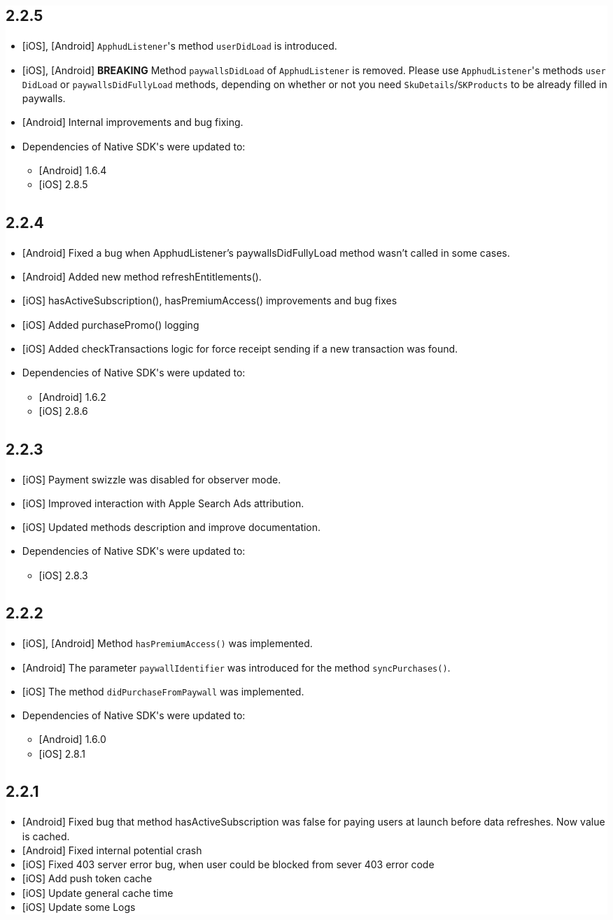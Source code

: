 ## 2.2.5
- [iOS], [Android] `ApphudListener`'s method `userDidLoad` is introduced.
- [iOS], [Android] **BREAKING** Method `paywallsDidLoad` of `ApphudListener` is removed. 
  Please use `ApphudListener`'s methods `userDidLoad` or `paywallsDidFullyLoad` methods,
  depending on whether or not you need `SkuDetails`/`SKProducts` to be already filled in paywalls.
- [Android] Internal improvements and bug fixing.
  
- Dependencies of Native SDK's were updated to:
  - [Android] 1.6.4
  - [iOS] 2.8.5

## 2.2.4
- [Android] Fixed a bug when ApphudListener’s paywallsDidFullyLoad method wasn’t called in some cases.
- [Android] Added new method refreshEntitlements().
- [iOS] hasActiveSubscription(), hasPremiumAccess() improvements and bug fixes
- [iOS] Added purchasePromo() logging
- [iOS] Added checkTransactions logic for force receipt sending if a new transaction was found.

- Dependencies of Native SDK's were updated to:
  - [Android] 1.6.2
  - [iOS] 2.8.6

## 2.2.3
- [iOS] Payment swizzle was disabled for observer mode.
- [iOS] Improved interaction with Apple Search Ads attribution.
- [iOS] Updated methods description and improve documentation.

- Dependencies of Native SDK's were updated to:
  - [iOS] 2.8.3

## 2.2.2
- [iOS], [Android] Method `hasPremiumAccess()` was implemented.
- [Android] The parameter `paywallIdentifier` was introduced for the method `syncPurchases()`.
- [iOS] The method `didPurchaseFromPaywall` was implemented.

- Dependencies of Native SDK's were updated to:
  - [Android] 1.6.0
  - [iOS] 2.8.1

## 2.2.1
- [Android] Fixed bug that method hasActiveSubscription was false for paying users at launch before data refreshes. Now value is cached.
- [Android] Fixed internal potential crash
- [iOS] Fixed 403 server error bug, when user could be blocked from sever 403 error code
- [iOS] Add push token cache
- [iOS] Update general cache time
- [iOS] Update some Logs

